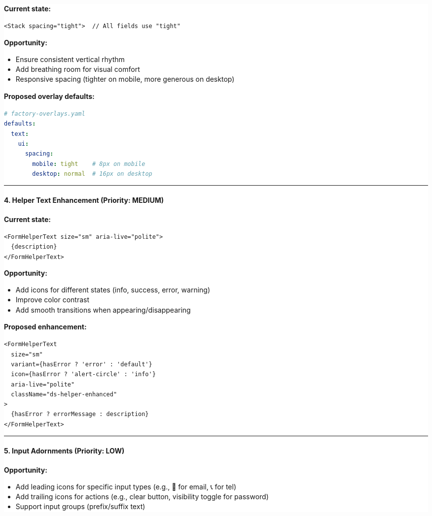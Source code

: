 **Current state:**
```tsx
<Stack spacing="tight">  // All fields use "tight"
```

**Opportunity:**
- Ensure consistent vertical rhythm
- Add breathing room for visual comfort
- Responsive spacing (tighter on mobile, more generous on desktop)

**Proposed overlay defaults:**
```yaml
# factory-overlays.yaml
defaults:
  text:
    ui:
      spacing: 
        mobile: tight    # 8px on mobile
        desktop: normal  # 16px on desktop
```

---

#### **4. Helper Text Enhancement** (Priority: MEDIUM)

**Current state:**
```tsx
<FormHelperText size="sm" aria-live="polite">
  {description}
</FormHelperText>
```

**Opportunity:**
- Add icons for different states (info, success, error, warning)
- Improve color contrast
- Add smooth transitions when appearing/disappearing

**Proposed enhancement:**
```tsx
<FormHelperText 
  size="sm" 
  variant={hasError ? 'error' : 'default'}
  icon={hasError ? 'alert-circle' : 'info'}
  aria-live="polite"
  className="ds-helper-enhanced"
>
  {hasError ? errorMessage : description}
</FormHelperText>
```

---

#### **5. Input Adornments** (Priority: LOW)

**Opportunity:**
- Add leading icons for specific input types (e.g., 📧 for email, 📞 for tel)
- Add trailing icons for actions (e.g., clear button, visibility toggle for password)
- Support input groups (prefix/suffix text)

